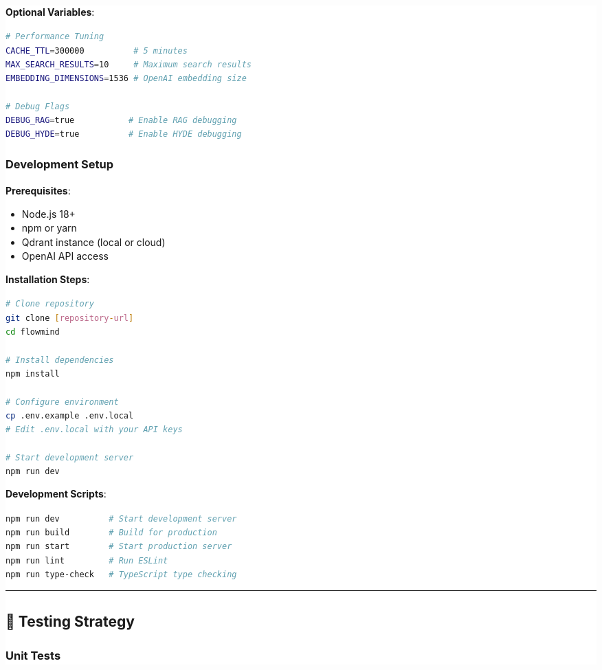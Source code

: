 **Optional Variables**:

```bash
# Performance Tuning
CACHE_TTL=300000          # 5 minutes
MAX_SEARCH_RESULTS=10     # Maximum search results
EMBEDDING_DIMENSIONS=1536 # OpenAI embedding size

# Debug Flags
DEBUG_RAG=true           # Enable RAG debugging
DEBUG_HYDE=true          # Enable HYDE debugging
```

### Development Setup

**Prerequisites**:

- Node.js 18+
- npm or yarn
- Qdrant instance (local or cloud)
- OpenAI API access

**Installation Steps**:

```bash
# Clone repository
git clone [repository-url]
cd flowmind

# Install dependencies
npm install

# Configure environment
cp .env.example .env.local
# Edit .env.local with your API keys

# Start development server
npm run dev
```

**Development Scripts**:

```bash
npm run dev          # Start development server
npm run build        # Build for production
npm run start        # Start production server
npm run lint         # Run ESLint
npm run type-check   # TypeScript type checking
```

---

## 🧪 Testing Strategy

### Unit Tests
